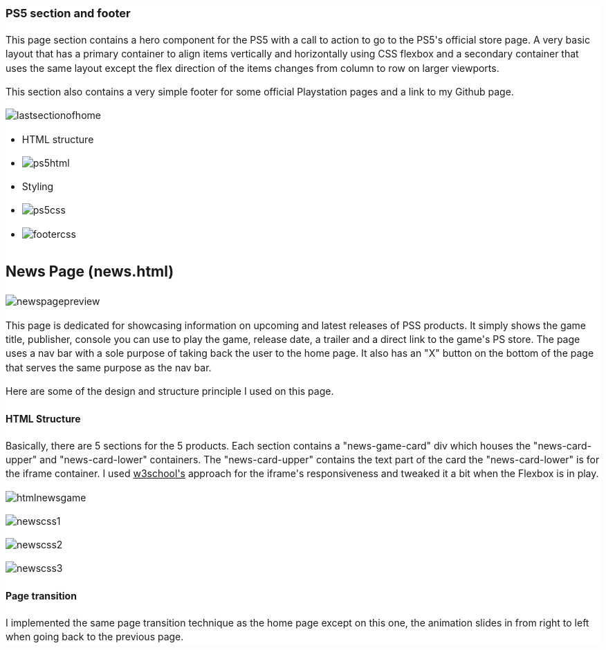 ### PS5 section and footer

This page section contains a hero component for the PS5 with a call to action to go to the PS5's official store page. A very basic layout that has a primary container to align items vertically and horizontally using CSS flexbox and a secondary container that uses the same layout except the flex direction of the items changes from column to row on larger viewports.

This section also contains a very simple footer for some official Playstation pages and a link to my Github page.

![lastsectionofhome](https://i.ibb.co/RQ4WcKt/argelmiralles-pss-netlify-app-index-html-4.png)

- HTML structure

- ![ps5html](https://i.ibb.co/SVQ17yx/ps5html.png)

- Styling

- ![ps5css](https://i.ibb.co/1n5nnXW/ps5css1.png)

- ![footercss](https://i.ibb.co/z8zQ62S/footercss.png)

## News Page (news.html)

![newspagepreview](https://i.ibb.co/4fPDDPf/newspage.png)

This page is dedicated for showcasing information on upcoming and latest releases of PSS products. It simply shows the game title, publisher, console you can use to play the game, release date, a trailer and a direct link to the game's PS store. The page uses a nav bar with a sole purpose of taking back the user to the home page. It also has an "X" button on the bottom of the page that serves the same purpose as the nav bar.

Here are some of the design and structure principle I used on this page.

#### HTML Structure

Basically, there are 5 sections for the 5 products. Each section contains a "news-game-card" div which houses the "news-card-upper" and "news-card-lower" containers. The "news-card-upper" contains the text part of the card the "news-card-lower" is for the iframe container. I used [w3school's](https://www.w3schools.com/howto/howto_css_responsive_iframes.asp) approach for the iframe's responsiveness and tweaked it a bit when the Flexbox is in play.

![htmlnewsgame](https://i.ibb.co/GcbmKFB/news-game-card.png)

![newscss1](https://i.ibb.co/QH2wS4Z/newscss1.png)

![newscss2](https://i.ibb.co/x6ZfTZP/newscss2.png)

![newscss3](https://i.ibb.co/1MsVpdk/newscss3.png)

#### Page transition

I implemented the same page transition technique as the home page except on this one, the animation slides in from right to left when going back to the previous page.

